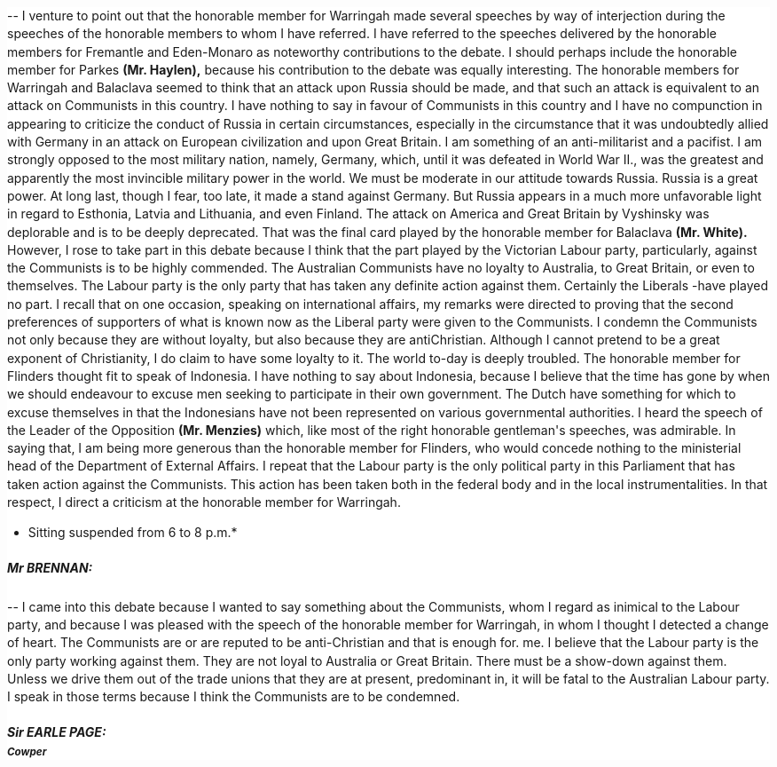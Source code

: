 -- I venture to point out that the honorable member for Warringah made several speeches by way of interjection during the speeches of the honorable members to whom I have referred. I have referred to the speeches delivered by the honorable members for Fremantle and Eden-Monaro as noteworthy contributions to the debate. I should perhaps include the honorable member for Parkes  **(Mr. Haylen),**  because his contribution to the debate was equally interesting. The honorable members for Warringah and Balaclava seemed to think that an attack upon Russia should be made, and that such an attack is equivalent to an attack on Communists in this country. I have nothing to say in favour of Communists in this country and I have no compunction in appearing to criticize the conduct of Russia in certain circumstances, especially in the circumstance that it was undoubtedly allied with Germany in an attack on European civilization and upon Great Britain. I am something of an anti-militarist and a pacifist. I am strongly opposed to the most military nation, namely, Germany, which, until it was defeated in World War II., was the greatest and apparently the most invincible military power in the world. We must be moderate in our attitude towards Russia. Russia is a great power. At long last, though I fear, too late, it made a stand against Germany. But Russia appears in a much more unfavorable light in regard to Esthonia, Latvia and Lithuania, and even Finland. The attack on America and Great Britain by Vyshinsky was deplorable and is to be deeply deprecated. That was the final card played by the honorable member for Balaclava  **(Mr. White).**  However, I rose to take part in this debate because I think that the part played by the Victorian Labour party, particularly, against the Communists is to be highly commended. The Australian Communists have no loyalty to Australia, to Great Britain, or even to themselves. The Labour party is the only party that has taken any definite action against them. Certainly the Liberals -have played no part. I recall that on one occasion, speaking on international affairs, my remarks were directed to proving that the second preferences of supporters of what is known now as the Liberal party were given to the Communists. I condemn the Communists not only because they are without loyalty, but also because they are antiChristian. Although I cannot pretend to be a great exponent of Christianity, I do claim to have some loyalty to it. The world to-day is deeply troubled. The honorable member for Flinders thought fit to speak of Indonesia. I have nothing to say about Indonesia, because I believe that the time has gone by when we should endeavour to excuse men seeking to participate in their own government. The Dutch have something for which to excuse themselves in that the Indonesians have not been represented on various governmental authorities. I heard the speech of the Leader of the Opposition  **(Mr. Menzies)**  which, like most of the right honorable gentleman's speeches, was admirable. In saying that, I am being more generous than the honorable member for Flinders, who would concede nothing to the ministerial head of the Department of External Affairs. I repeat that the Labour party is the only political party in this Parliament that has taken action against the Communists. This action has been taken both in the federal body and in the local instrumentalities. In that respect, I direct a criticism at the honorable member for Warringah. 


 * Sitting suspended from 6 to 8 p.m.* 


##### Mr BRENNAN:

-- I came into this debate because I wanted to say something about the Communists, whom I regard as inimical to the Labour party, and because I was pleased with the speech of the honorable member for Warringah, in whom I thought I detected a change of heart. The Communists are or are reputed to be anti-Christian and that is enough for. me. I believe that the Labour party is the only party working against them. They are not loyal to Australia or Great Britain. There must be a show-down against them. Unless we drive them out of the trade unions that they are at present, predominant in, it will be fatal to the Australian Labour party. I speak in those terms because I think the Communists are to be condemned. 

##### Sir EARLE PAGE:<br><small class="text-muted">Cowper</small>
